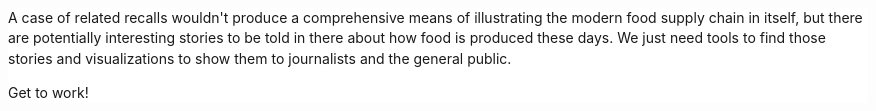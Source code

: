 A case of related recalls wouldn't produce a comprehensive means of illustrating the modern food supply chain in itself, but there are potentially interesting stories to be told in there about how food is produced these days. We just need tools to find those stories and visualizations to show them to journalists and the general public.

Get to work!
